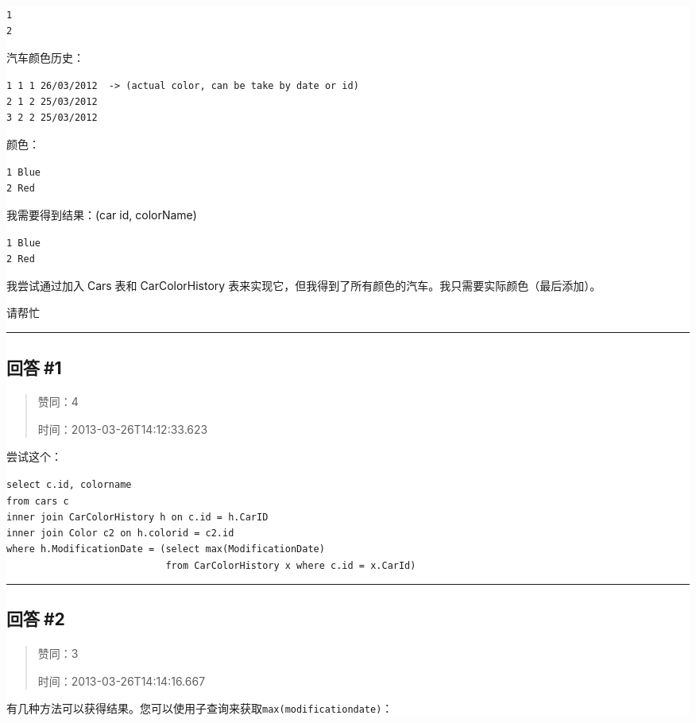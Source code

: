 ```
1
2 
```

汽车颜色历史：

```
1 1 1 26/03/2012  -> (actual color, can be take by date or id)
2 1 2 25/03/2012
3 2 2 25/03/2012 
```

颜色：

```
1 Blue
2 Red 
```

我需要得到结果：(car id, colorName)

```
1 Blue
2 Red 
```

我尝试通过加入 Cars 表和 CarColorHistory 表来实现它，但我得到了所有颜色的汽车。我只需要实际颜色（最后添加）。

请帮忙

* * *

## 回答 #1

> 赞同：4
> 
> 时间：2013-03-26T14:12:33.623

尝试这个：

```
select c.id, colorname
from cars c
inner join CarColorHistory h on c.id = h.CarID
inner join Color c2 on h.colorid = c2.id
where h.ModificationDate = (select max(ModificationDate)
                            from CarColorHistory x where c.id = x.CarId) 
```

* * *

## 回答 #2

> 赞同：3
> 
> 时间：2013-03-26T14:14:16.667

有几种方法可以获得结果。您可以使用子查询来获取`max(modificationdate)`：
